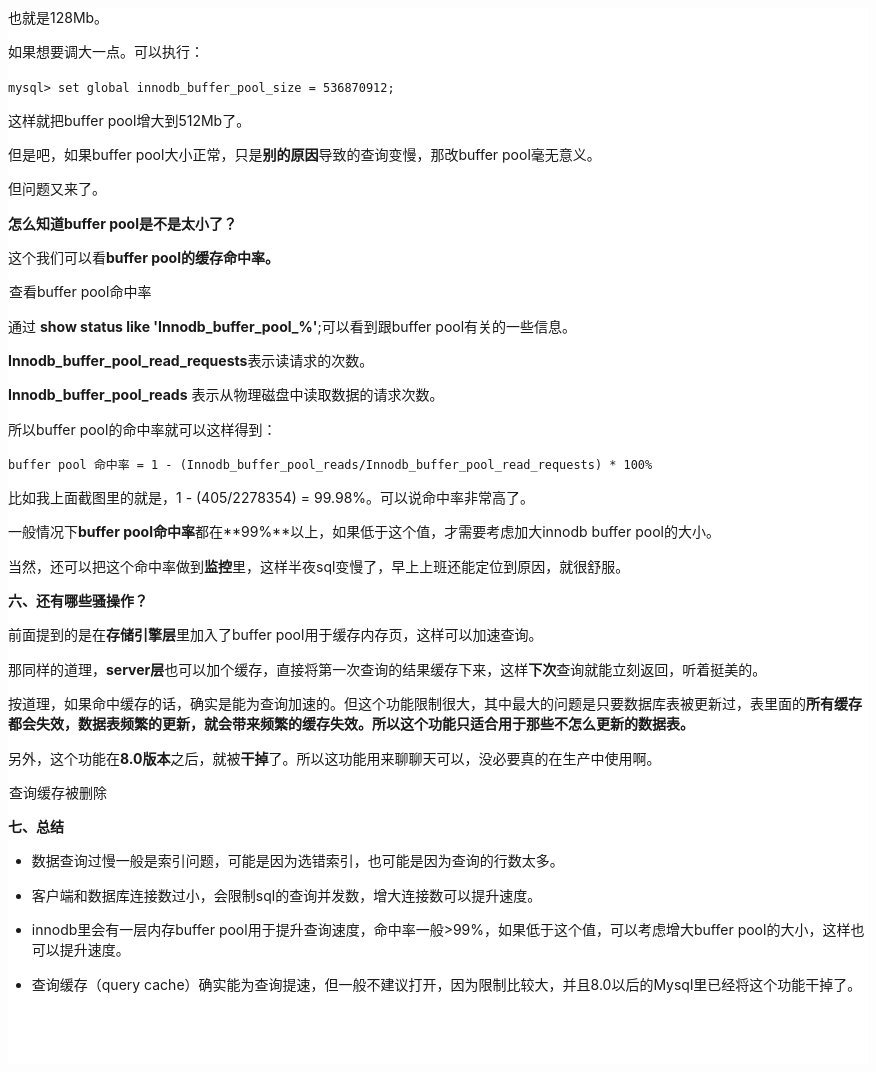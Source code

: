 也就是128Mb。

如果想要调大一点。可以执行：

```
mysql> set global innodb_buffer_pool_size = 536870912;
```

这样就把buffer pool增大到512Mb了。

但是吧，如果buffer pool大小正常，只是**别的原因**导致的查询变慢，那改buffer pool毫无意义。

但问题又来了。

**怎么知道buffer pool是不是太小了？**

这个我们可以看**buffer pool的缓存命中率。**

![图片](data:image/gif;base64,iVBORw0KGgoAAAANSUhEUgAAAAEAAAABCAYAAAAfFcSJAAAADUlEQVQImWNgYGBgAAAABQABh6FO1AAAAABJRU5ErkJggg==)查看buffer pool命中率

通过 **show status like 'Innodb_buffer_pool_%'**;可以看到跟buffer pool有关的一些信息。

**Innodb_buffer_pool_read_requests**表示读请求的次数。

**Innodb_buffer_pool_reads** 表示从物理磁盘中读取数据的请求次数。

所以buffer pool的命中率就可以这样得到：

```
buffer pool 命中率 = 1 - (Innodb_buffer_pool_reads/Innodb_buffer_pool_read_requests) * 100%
```

比如我上面截图里的就是，1 - (405/2278354) = 99.98%。可以说命中率非常高了。

一般情况下**buffer pool命中率**都在**99%**以上，如果低于这个值，才需要考虑加大innodb buffer pool的大小。

当然，还可以把这个命中率做到**监控**里，这样半夜sql变慢了，早上上班还能定位到原因，就很舒服。

**六、还有哪些骚操作？**

前面提到的是在**存储引擎层**里加入了buffer pool用于缓存内存页，这样可以加速查询。

那同样的道理，**server层**也可以加个缓存，直接将第一次查询的结果缓存下来，这样**下次**查询就能立刻返回，听着挺美的。

按道理，如果命中缓存的话，确实是能为查询加速的。但这个功能限制很大，其中最大的问题是只要数据库表被更新过，表里面的**所有缓存都会失效，**数据表频繁的更新，就会带来频繁的缓存失效。所以这个功能只适合用于那些**不怎么更新的数据表。**

另外，这个功能在**8.0版本**之后，就被**干掉**了。所以这功能用来聊聊天可以，没必要真的在生产中使用啊。

![图片](data:image/gif;base64,iVBORw0KGgoAAAANSUhEUgAAAAEAAAABCAYAAAAfFcSJAAAADUlEQVQImWNgYGBgAAAABQABh6FO1AAAAABJRU5ErkJggg==)查询缓存被删除

**七、总结**

- 数据查询过慢一般是索引问题，可能是因为选错索引，也可能是因为查询的行数太多。

- 客户端和数据库连接数过小，会限制sql的查询并发数，增大连接数可以提升速度。

- innodb里会有一层内存buffer pool用于提升查询速度，命中率一般>99%，如果低于这个值，可以考虑增大buffer pool的大小，这样也可以提升速度。

- 查询缓存（query cache）确实能为查询提速，但一般不建议打开，因为限制比较大，并且8.0以后的Mysql里已经将这个功能干掉了。

![图片](data:image/gif;base64,iVBORw0KGgoAAAANSUhEUgAAAAEAAAABCAYAAAAfFcSJAAAADUlEQVQImWNgYGBgAAAABQABh6FO1AAAAABJRU5ErkJggg==)

![图片](data:image/gif;base64,iVBORw0KGgoAAAANSUhEUgAAAAEAAAABCAYAAAAfFcSJAAAADUlEQVQImWNgYGBgAAAABQABh6FO1AAAAABJRU5ErkJggg==)
